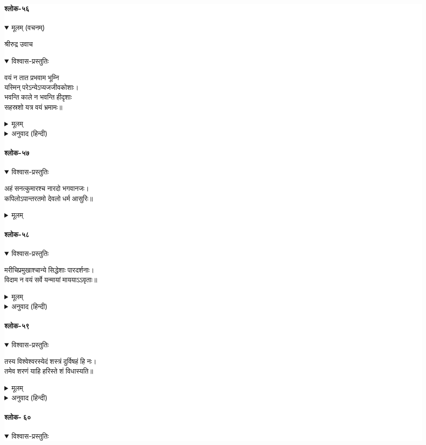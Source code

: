 #### श्लोक-५६


<details open><summary>मूलम् (वचनम्)</summary>

श्रीरुद्र उवाच
</details>

<details open><summary>विश्वास-प्रस्तुतिः</summary>

वयं न तात प्रभवाम भूम्नि  
यस्मिन् परेऽन्येऽप्यजजीवकोशाः।  
भवन्ति काले न भवन्ति हीदृशाः  
सहस्रशो यत्र वयं भ्रमामः॥
</details>

<details><summary>मूलम्</summary></details>

<details><summary>अनुवाद (हिन्दी)</summary></details>

#### श्लोक-५७


<details open><summary>विश्वास-प्रस्तुतिः</summary>

अहं सनत्कुमारश्च नारदो भगवानजः।  
कपिलोऽपान्तरतमो देवलो धर्म आसुरिः॥
</details>

<details><summary>मूलम्</summary></details>

#### श्लोक-५८


<details open><summary>विश्वास-प्रस्तुतिः</summary>

मरीचिप्रमुखाश्चान्ये सिद्धेशाः पारदर्शनाः।  
विदाम न वयं सर्वे यन्मायां माययाऽऽवृताः॥
</details>

<details><summary>मूलम्</summary></details>

<details><summary>अनुवाद (हिन्दी)</summary></details>

#### श्लोक-५९


<details open><summary>विश्वास-प्रस्तुतिः</summary>

तस्य विश्वेश्वरस्येदं शस्त्रं दुर्विषहं हि नः।  
तमेव शरणं याहि हरिस्ते शं विधास्यति॥
</details>

<details><summary>मूलम्</summary></details>

<details><summary>अनुवाद (हिन्दी)</summary></details>

#### श्लोक- ६०


<details open><summary>विश्वास-प्रस्तुतिः</summary>
